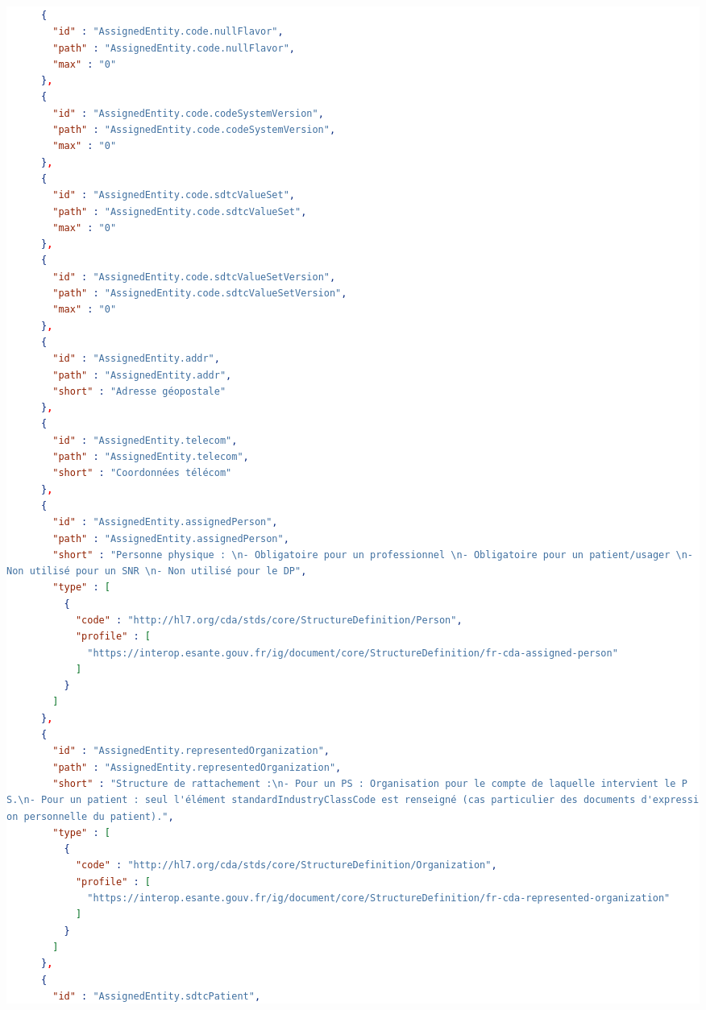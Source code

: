 ```json
      {
        "id" : "AssignedEntity.code.nullFlavor",
        "path" : "AssignedEntity.code.nullFlavor",
        "max" : "0"
      },
      {
        "id" : "AssignedEntity.code.codeSystemVersion",
        "path" : "AssignedEntity.code.codeSystemVersion",
        "max" : "0"
      },
      {
        "id" : "AssignedEntity.code.sdtcValueSet",
        "path" : "AssignedEntity.code.sdtcValueSet",
        "max" : "0"
      },
      {
        "id" : "AssignedEntity.code.sdtcValueSetVersion",
        "path" : "AssignedEntity.code.sdtcValueSetVersion",
        "max" : "0"
      },
      {
        "id" : "AssignedEntity.addr",
        "path" : "AssignedEntity.addr",
        "short" : "Adresse géopostale"
      },
      {
        "id" : "AssignedEntity.telecom",
        "path" : "AssignedEntity.telecom",
        "short" : "Coordonnées télécom"
      },
      {
        "id" : "AssignedEntity.assignedPerson",
        "path" : "AssignedEntity.assignedPerson",
        "short" : "Personne physique : \n- Obligatoire pour un professionnel \n- Obligatoire pour un patient/usager \n- Non utilisé pour un SNR \n- Non utilisé pour le DP",
        "type" : [
          {
            "code" : "http://hl7.org/cda/stds/core/StructureDefinition/Person",
            "profile" : [
              "https://interop.esante.gouv.fr/ig/document/core/StructureDefinition/fr-cda-assigned-person"
            ]
          }
        ]
      },
      {
        "id" : "AssignedEntity.representedOrganization",
        "path" : "AssignedEntity.representedOrganization",
        "short" : "Structure de rattachement :\n- Pour un PS : Organisation pour le compte de laquelle intervient le PS.\n- Pour un patient : seul l'élément standardIndustryClassCode est renseigné (cas particulier des documents d'expression personnelle du patient).",
        "type" : [
          {
            "code" : "http://hl7.org/cda/stds/core/StructureDefinition/Organization",
            "profile" : [
              "https://interop.esante.gouv.fr/ig/document/core/StructureDefinition/fr-cda-represented-organization"
            ]
          }
        ]
      },
      {
        "id" : "AssignedEntity.sdtcPatient",
```
